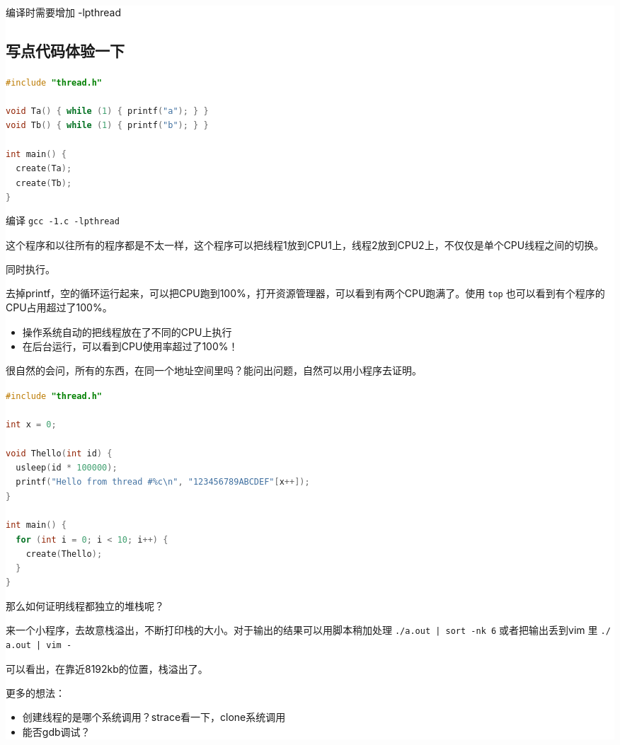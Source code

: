编译时需要增加 -lpthread


## 写点代码体验一下

```c
#include "thread.h"

void Ta() { while (1) { printf("a"); } }
void Tb() { while (1) { printf("b"); } }

int main() {
  create(Ta);
  create(Tb);
}
```

编译 `gcc -1.c -lpthread`

这个程序和以往所有的程序都是不太一样，这个程序可以把线程1放到CPU1上，线程2放到CPU2上，不仅仅是单个CPU线程之间的切换。

同时执行。

去掉printf，空的循环运行起来，可以把CPU跑到100%，打开资源管理器，可以看到有两个CPU跑满了。使用 `top` 也可以看到有个程序的CPU占用超过了100%。

- 操作系统自动的把线程放在了不同的CPU上执行
- 在后台运行，可以看到CPU使用率超过了100%！


很自然的会问，所有的东西，在同一个地址空间里吗？能问出问题，自然可以用小程序去证明。

```c
#include "thread.h"

int x = 0;

void Thello(int id) {
  usleep(id * 100000);
  printf("Hello from thread #%c\n", "123456789ABCDEF"[x++]);
}

int main() {
  for (int i = 0; i < 10; i++) {
    create(Thello);
  }
}
```

那么如何证明线程都独立的堆栈呢？

来一个小程序，去故意栈溢出，不断打印栈的大小。对于输出的结果可以用脚本稍加处理 `./a.out | sort -nk 6` 或者把输出丢到vim 里 `./a.out | vim -`

可以看出，在靠近8192kb的位置，栈溢出了。

更多的想法：
- 创建线程的是哪个系统调用？strace看一下，clone系统调用
- 能否gdb调试？
